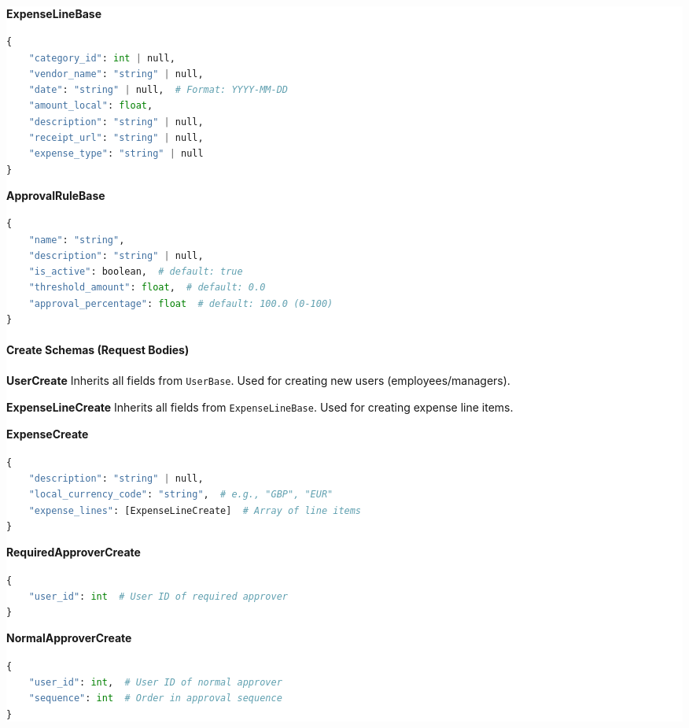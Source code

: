**ExpenseLineBase**
```python
{
    "category_id": int | null,
    "vendor_name": "string" | null,
    "date": "string" | null,  # Format: YYYY-MM-DD
    "amount_local": float,
    "description": "string" | null,
    "receipt_url": "string" | null,
    "expense_type": "string" | null
}
```

**ApprovalRuleBase**
```python
{
    "name": "string",
    "description": "string" | null,
    "is_active": boolean,  # default: true
    "threshold_amount": float,  # default: 0.0
    "approval_percentage": float  # default: 100.0 (0-100)
}
```

#### Create Schemas (Request Bodies)

**UserCreate**
Inherits all fields from `UserBase`. Used for creating new users (employees/managers).

**ExpenseLineCreate**
Inherits all fields from `ExpenseLineBase`. Used for creating expense line items.

**ExpenseCreate**
```python
{
    "description": "string" | null,
    "local_currency_code": "string",  # e.g., "GBP", "EUR"
    "expense_lines": [ExpenseLineCreate]  # Array of line items
}
```

**RequiredApproverCreate**
```python
{
    "user_id": int  # User ID of required approver
}
```

**NormalApproverCreate**
```python
{
    "user_id": int,  # User ID of normal approver
    "sequence": int  # Order in approval sequence
}
```
